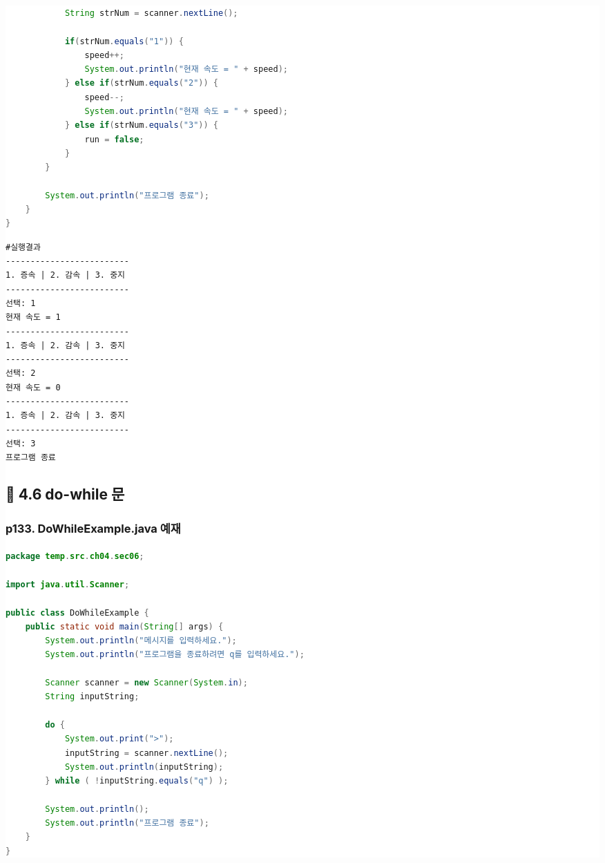 ```java
            String strNum = scanner.nextLine();

            if(strNum.equals("1")) {
                speed++;
                System.out.println("현재 속도 = " + speed);
            } else if(strNum.equals("2")) {
                speed--;
                System.out.println("현재 속도 = " + speed);
            } else if(strNum.equals("3")) {
                run = false;
            }
        }

        System.out.println("프로그램 종료");
    }
}
```
```shell
#실행결과
-------------------------
1. 증속 | 2. 감속 | 3. 중지
-------------------------
선택: 1
현재 속도 = 1
-------------------------
1. 증속 | 2. 감속 | 3. 중지
-------------------------
선택: 2
현재 속도 = 0
-------------------------
1. 증속 | 2. 감속 | 3. 중지
-------------------------
선택: 3
프로그램 종료
```

## 🔖 4.6 do-while 문
### p133. DoWhileExample.java 예재
```java
package temp.src.ch04.sec06;

import java.util.Scanner;

public class DoWhileExample {
    public static void main(String[] args) {
        System.out.println("메시지를 입력하세요.");
        System.out.println("프로그램을 종료하려면 q를 입력하세요.");

        Scanner scanner = new Scanner(System.in);
        String inputString;

        do {
            System.out.print(">");
            inputString = scanner.nextLine();
            System.out.println(inputString);
        } while ( !inputString.equals("q") );

        System.out.println();
        System.out.println("프로그램 종료");
    }
}
```
```shell
```